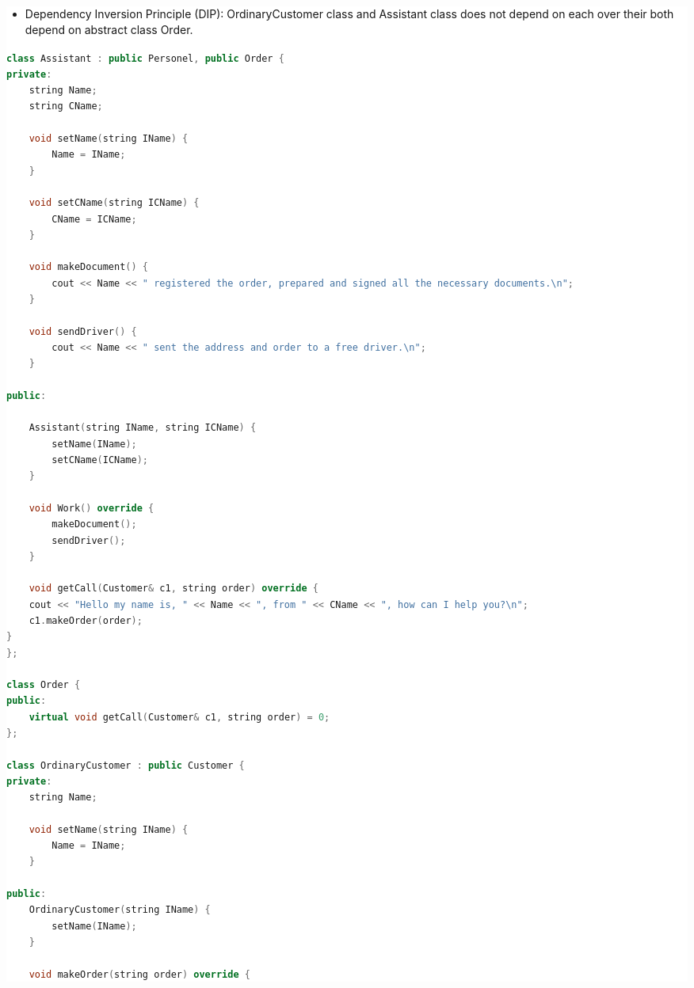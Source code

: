 * Dependency Inversion Principle (DIP):
OrdinaryCustomer class and Assistant class does not depend on each over their both depend on abstract class Order.

```cpp
class Assistant : public Personel, public Order {
private:
    string Name;
    string CName;

    void setName(string IName) {
        Name = IName;
    }

    void setCName(string ICName) {
        CName = ICName;
    }

    void makeDocument() {
        cout << Name << " registered the order, prepared and signed all the necessary documents.\n";
    }

    void sendDriver() {
        cout << Name << " sent the address and order to a free driver.\n";
    }

public:

    Assistant(string IName, string ICName) {
        setName(IName);
        setCName(ICName);
    }

    void Work() override {
        makeDocument();
        sendDriver();
    }

    void getCall(Customer& c1, string order) override {
    cout << "Hello my name is, " << Name << ", from " << CName << ", how can I help you?\n";
    c1.makeOrder(order);
}
};

class Order {
public:
    virtual void getCall(Customer& c1, string order) = 0;
};

class OrdinaryCustomer : public Customer {
private:
    string Name;

    void setName(string IName) {
        Name = IName;
    }

public:
    OrdinaryCustomer(string IName) {
        setName(IName);
    }

    void makeOrder(string order) override {
```